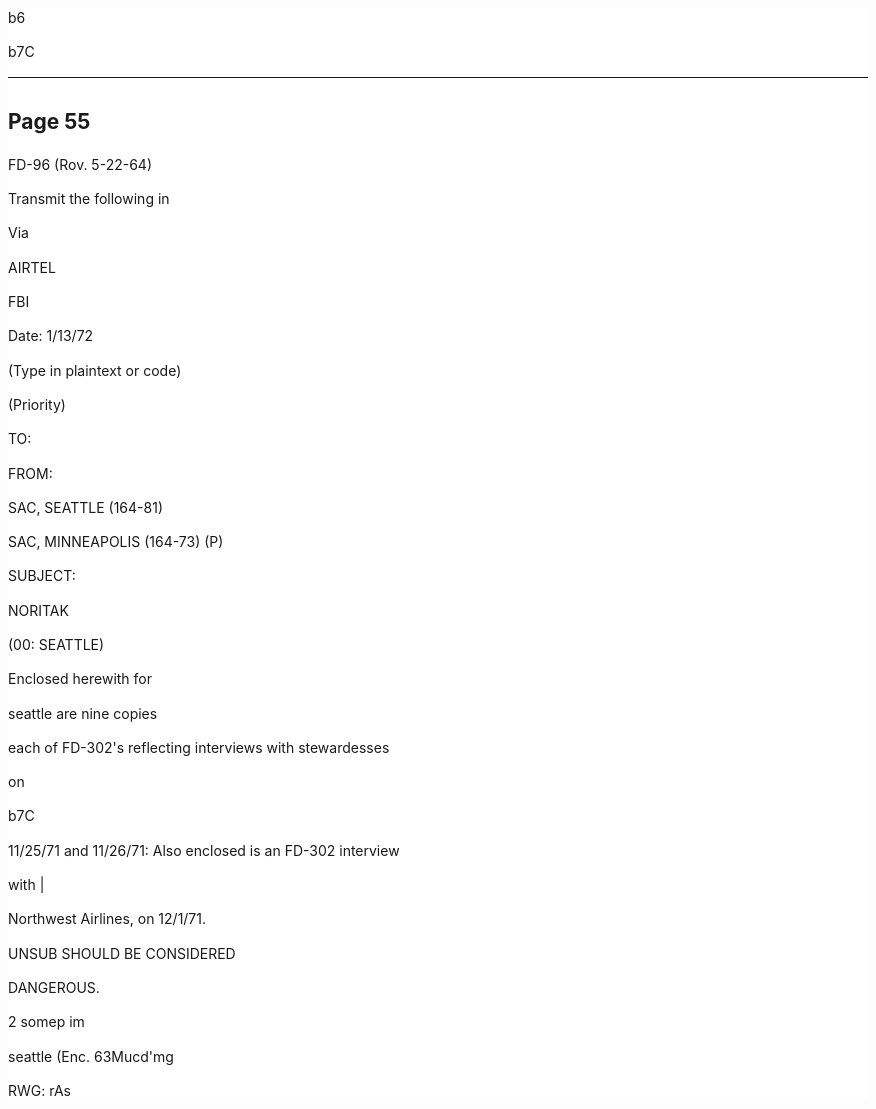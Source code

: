 b6

b7C

---

## Page 55

FD-96 (Rov. 5-22-64)

Transmit the following in

Via

AIRTEL

FBI

Date: 1/13/72

(Type in plaintext or code)

(Priority)

TO:

FROM:

SAC, SEATTLE (164-81)

SAC, MINNEAPOLIS (164-73) (P)

SUBJECT:

NORITAK

(00: SEATTLE)

Enclosed herewith for

seattle are nine copies

each of FD-302's reflecting interviews with stewardesses

on

b7C

11/25/71 and 11/26/71: Also enclosed is an FD-302 interview

with |

Northwest Airlines, on 12/1/71.

UNSUB SHOULD BE CONSIDERED

DANGEROUS.

2 somep im

seattle (Enc. 63Mucd'mg

RWG: rAs

